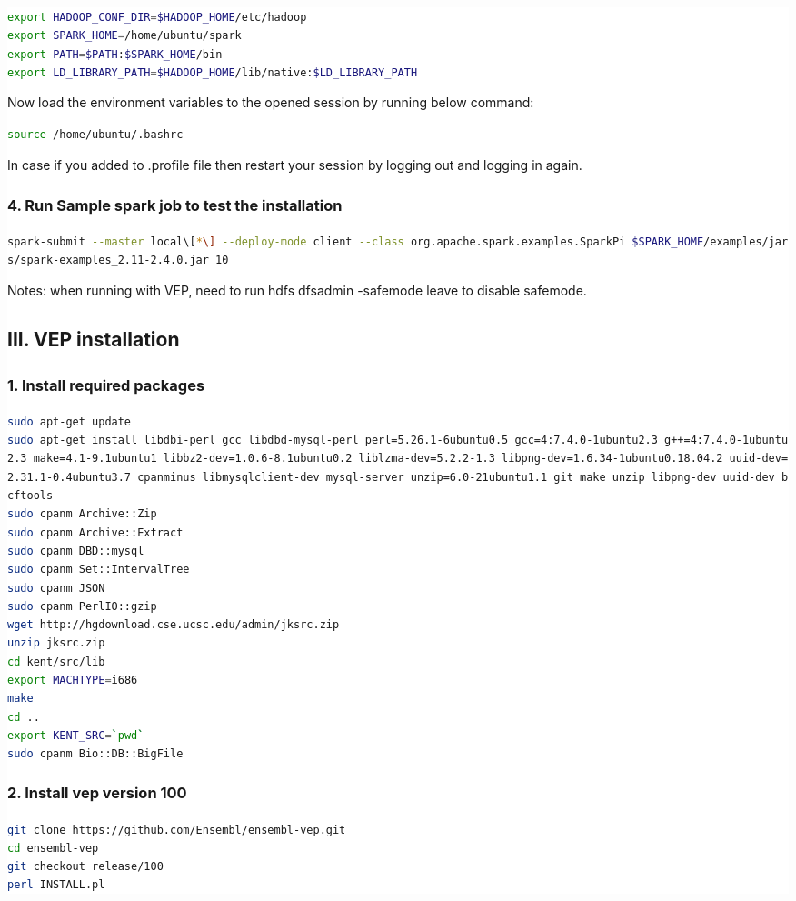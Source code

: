 ```bash
export HADOOP_CONF_DIR=$HADOOP_HOME/etc/hadoop
export SPARK_HOME=/home/ubuntu/spark
export PATH=$PATH:$SPARK_HOME/bin
export LD_LIBRARY_PATH=$HADOOP_HOME/lib/native:$LD_LIBRARY_PATH
```

Now load the environment variables to the opened session by running below command:
```bash
source /home/ubuntu/.bashrc
```
In case if you added to .profile file then restart your session by logging out and logging in again.

### 4. Run Sample spark job to test the installation

```bash
spark-submit --master local\[*\] --deploy-mode client --class org.apache.spark.examples.SparkPi $SPARK_HOME/examples/jars/spark-examples_2.11-2.4.0.jar 10
```
Notes: when running with VEP, need to run hdfs dfsadmin -safemode leave to disable safemode.


## III. VEP installation

### 1. Install required packages

```bash
sudo apt-get update
sudo apt-get install libdbi-perl gcc libdbd-mysql-perl perl=5.26.1-6ubuntu0.5 gcc=4:7.4.0-1ubuntu2.3 g++=4:7.4.0-1ubuntu2.3 make=4.1-9.1ubuntu1 libbz2-dev=1.0.6-8.1ubuntu0.2 liblzma-dev=5.2.2-1.3 libpng-dev=1.6.34-1ubuntu0.18.04.2 uuid-dev=2.31.1-0.4ubuntu3.7 cpanminus libmysqlclient-dev mysql-server unzip=6.0-21ubuntu1.1 git make unzip libpng-dev uuid-dev bcftools
sudo cpanm Archive::Zip
sudo cpanm Archive::Extract
sudo cpanm DBD::mysql
sudo cpanm Set::IntervalTree
sudo cpanm JSON
sudo cpanm PerlIO::gzip
wget http://hgdownload.cse.ucsc.edu/admin/jksrc.zip
unzip jksrc.zip
cd kent/src/lib
export MACHTYPE=i686
make
cd ..
export KENT_SRC=`pwd`
sudo cpanm Bio::DB::BigFile

```

### 2. Install vep version 100

```bash
git clone https://github.com/Ensembl/ensembl-vep.git
cd ensembl-vep
git checkout release/100
perl INSTALL.pl
```
